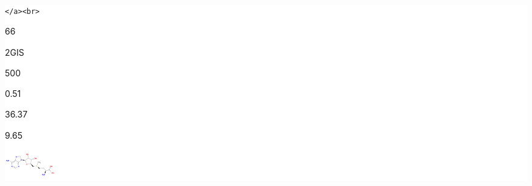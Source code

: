     </a><br>
  </p>
</td>
</tr>
<tr>
<td halign="center" style="word-wrap: break-word;" valign="top">
  <p> 66 </p>
</td>
  <td halign="center" style="word-wrap: break-word;" valign="top">
    <p> 2GIS </p>
  </td>
  </td>
  <td halign="center" style="word-wrap: break-word;" valign="top">
    <p> 500 </p>
  </td>
  </td>
  <td halign="center" style="word-wrap: break-word;" valign="top">
    <p> 0.51 </p>
  </td>
  </td>
  <td halign="center" style="word-wrap: break-word;" valign="top">
    <p> 36.37 </p>
  </td>
  </td>
  <td halign="center" style="word-wrap: break-word;" valign="top">
    <p> 9.65 </p>
  </td>
  </td>
<td halign="center" style="word-wrap: break-word;" valign="top">
  <p>
    <a href="images/2GIS/lig.svg">
      <img src="images/2GIS/lig.svg" style="width:84px" alt="2GIS-ligand-file">
    </a><br>
  </p>
</td>
<td halign="center" style="word-wrap: break-word;" valign="top">
  <p>
    <a href="images/2GIS/poses.gif">